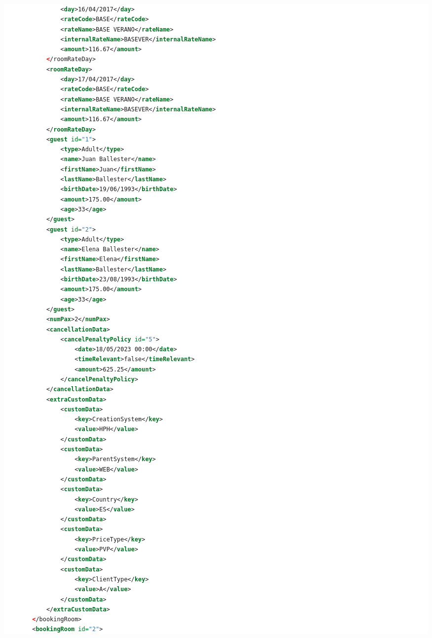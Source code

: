 ````xml
				<day>16/04/2017</day>
				<rateCode>BASE</rateCode>
				<rateName>BASE VERANO</rateName>
				<internalRateName>BASEVER</internalRateName>
				<amount>116.67</amount>
			</roomRateDay>
			<roomRateDay>
				<day>17/04/2017</day>
				<rateCode>BASE</rateCode>
				<rateName>BASE VERANO</rateName>
				<internalRateName>BASEVER</internalRateName>
				<amount>116.67</amount>
			</roomRateDay>
			<guest id="1">
				<type>Adult</type>
				<name>Juan Ballester</name>
				<firstName>Juan</firstName>
				<lastName>Ballester</lastName>
				<birthDate>19/06/1993</birthDate>
				<amount>175.00</amount>
				<age>33</age>
			</guest>
			<guest id="2">
				<type>Adult</type>
				<name>Elena Ballester</name>
				<firstName>Elena</firstName>
				<lastName>Ballester</lastName>
				<birthDate>23/08/1993</birthDate>
				<amount>175.00</amount>
				<age>33</age>
			</guest>
			<numPax>2</numPax>
			<cancellationData>
				<cancelPenaltyPolicy id="5">
					<date>18/05/2023 00:00</date>
					<timeRelevant>false</timeRelevant>
					<amount>625.25</amount>
				</cancelPenaltyPolicy>
			</cancellationData>
			<extraCustomData>
				<customData>
					<key>CreationSystem</key>
					<value>HPH</value>
				</customData>
				<customData>
					<key>ParentSystem</key>
					<value>WEB</value>
				</customData>
				<customData>
					<key>Country</key>
					<value>ES</value>
				</customData>
				<customData>
					<key>PriceType</key>
					<value>PVP</value>
				</customData>
				<customData>
					<key>ClientType</key>
					<value>A</value>
				</customData>
			</extraCustomData>
		</bookingRoom>
		<bookingRoom id="2">
````